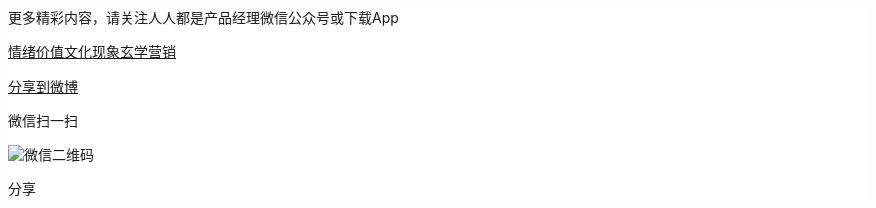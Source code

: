 更多精彩内容，请关注人人都是产品经理微信公众号或下载App

[情绪价值](https://www.woshipm.com/tag/%e6%83%85%e7%bb%aa%e4%bb%b7%e5%80%bc)[文化现象](https://www.woshipm.com/tag/%e6%96%87%e5%8c%96%e7%8e%b0%e8%b1%a1)[玄学营销](https://www.woshipm.com/tag/%e7%8e%84%e5%ad%a6%e8%90%a5%e9%94%80)

[分享到微博](https://service.weibo.com/share/share.php?appkey=2775287854&title=玄学营销虽好，可不要贪杯哦&url=https://www.woshipm.com/marketing/6043620.html&pic=https://image.woshipm.com/2023/04/13/d3485e30-d9e1-11ed-9d7a-00163e0b5ff3.jpg)

微信扫一扫

![微信二维码](https://api.pwmqr.com/qrcode/create/?url=https://www.woshipm.com/marketing/6043620.html)

分享